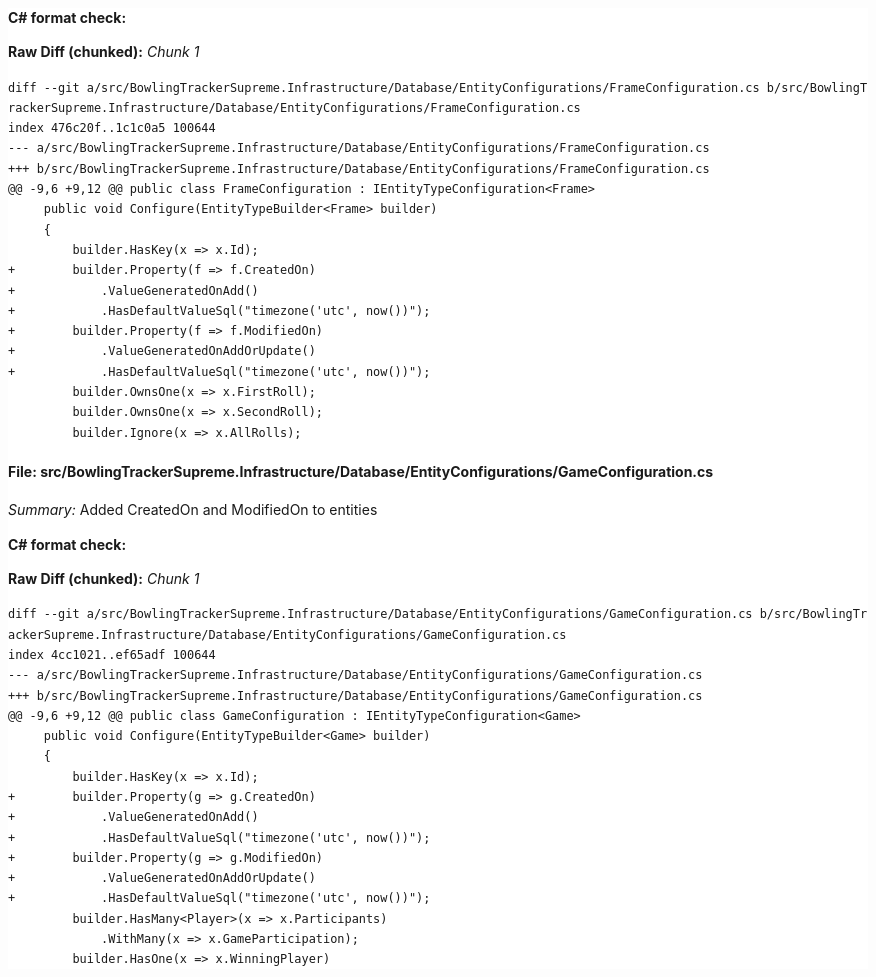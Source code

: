 **C# format check:**
```
```
**Raw Diff (chunked):**
_Chunk 1_
```
diff --git a/src/BowlingTrackerSupreme.Infrastructure/Database/EntityConfigurations/FrameConfiguration.cs b/src/BowlingTrackerSupreme.Infrastructure/Database/EntityConfigurations/FrameConfiguration.cs
index 476c20f..1c1c0a5 100644
--- a/src/BowlingTrackerSupreme.Infrastructure/Database/EntityConfigurations/FrameConfiguration.cs
+++ b/src/BowlingTrackerSupreme.Infrastructure/Database/EntityConfigurations/FrameConfiguration.cs
@@ -9,6 +9,12 @@ public class FrameConfiguration : IEntityTypeConfiguration<Frame>
     public void Configure(EntityTypeBuilder<Frame> builder)
     {
         builder.HasKey(x => x.Id);
+        builder.Property(f => f.CreatedOn)
+            .ValueGeneratedOnAdd()
+            .HasDefaultValueSql("timezone('utc', now())");
+        builder.Property(f => f.ModifiedOn)
+            .ValueGeneratedOnAddOrUpdate()
+            .HasDefaultValueSql("timezone('utc', now())");
         builder.OwnsOne(x => x.FirstRoll);
         builder.OwnsOne(x => x.SecondRoll);
         builder.Ignore(x => x.AllRolls);

```

#### File: src/BowlingTrackerSupreme.Infrastructure/Database/EntityConfigurations/GameConfiguration.cs
*Summary:* Added CreatedOn and ModifiedOn to entities

**C# format check:**
```
```
**Raw Diff (chunked):**
_Chunk 1_
```
diff --git a/src/BowlingTrackerSupreme.Infrastructure/Database/EntityConfigurations/GameConfiguration.cs b/src/BowlingTrackerSupreme.Infrastructure/Database/EntityConfigurations/GameConfiguration.cs
index 4cc1021..ef65adf 100644
--- a/src/BowlingTrackerSupreme.Infrastructure/Database/EntityConfigurations/GameConfiguration.cs
+++ b/src/BowlingTrackerSupreme.Infrastructure/Database/EntityConfigurations/GameConfiguration.cs
@@ -9,6 +9,12 @@ public class GameConfiguration : IEntityTypeConfiguration<Game>
     public void Configure(EntityTypeBuilder<Game> builder)
     {
         builder.HasKey(x => x.Id);
+        builder.Property(g => g.CreatedOn)
+            .ValueGeneratedOnAdd()
+            .HasDefaultValueSql("timezone('utc', now())");
+        builder.Property(g => g.ModifiedOn)
+            .ValueGeneratedOnAddOrUpdate()
+            .HasDefaultValueSql("timezone('utc', now())");
         builder.HasMany<Player>(x => x.Participants)
             .WithMany(x => x.GameParticipation);
         builder.HasOne(x => x.WinningPlayer)

```
